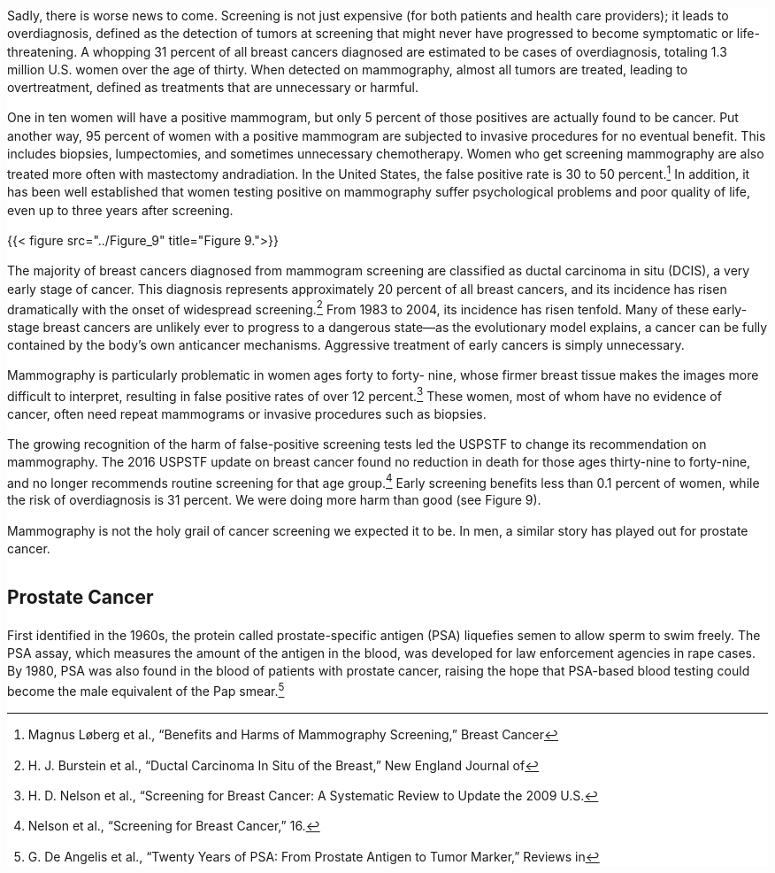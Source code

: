 Sadly, there is worse news to come. Screening is not just expensive (for
both patients and health care providers); it leads to overdiagnosis, defined as
the detection of tumors at screening that might never have progressed to
become symptomatic or life-threatening. A whopping 31 percent of all breast
cancers diagnosed are estimated to be cases of overdiagnosis, totaling 1.3
million U.S. women over the age of thirty. When detected on mammography,
almost all tumors are treated, leading to overtreatment, defined as treatments
that are unnecessary or harmful.     

One in ten women will have a positive mammogram, but only 5 percent
of those positives are actually found to be cancer. Put another way, 95
percent of women with a positive mammogram are subjected to invasive
procedures for no eventual benefit. This includes biopsies, lumpectomies,
and sometimes unnecessary chemotherapy. Women who get screening
mammography are also treated more often with mastectomy andradiation. In
the United States, the false positive rate is 30 to 50 percent.[^25] In addition, it
has been well established that women testing positive on mammography
suffer psychological problems and poor quality of life, even up to three years
after screening.   

{{< figure src="../Figure_9" title="Figure 9.">}}

The majority of breast cancers diagnosed from mammogram screening
are classified as ductal carcinoma in situ (DCIS), a very early stage of
cancer. This diagnosis represents approximately 20 percent of all breast
cancers, and its incidence has risen dramatically with the onset of
widespread screening.[^26] From 1983 to 2004, its incidence has risen tenfold.
Many of these early-stage breast cancers are unlikely ever to progress to a
dangerous state—as the evolutionary model explains, a cancer can be fully
contained by the body’s own anticancer mechanisms. Aggressive treatment of
early cancers is simply unnecessary.     

Mammography is particularly problematic in women ages forty to forty-
nine, whose firmer breast tissue makes the images more difficult to interpret,
resulting in false positive rates of over 12 percent.[^27] These women, most of
whom have no evidence of cancer, often need repeat mammograms or
invasive procedures such as biopsies.   

The growing recognition of the harm of false-positive screening tests led
the USPSTF to change its recommendation on mammography. The 2016
USPSTF update on breast cancer found no reduction in death for those ages
thirty-nine to forty-nine, and no longer recommends routine screening for that
age group.[^28] Early screening benefits less than 0.1 percent of women, while
the risk of overdiagnosis is 31 percent. We were doing more harm than good
(see Figure 9).    

Mammography is not the holy grail of cancer screening we expected it to
be. In men, a similar story has played out for prostate cancer.

## Prostate Cancer

First identified in the 1960s, the protein called prostate-specific antigen
(PSA) liquefies semen to allow sperm to swim freely. The PSA assay, which
measures the amount of the antigen in the blood, was developed for law
enforcement agencies in rape cases. By 1980, PSA was also found in the
blood of patients with prostate cancer, raising the hope that PSA-based blood
testing could become the male equivalent of the Pap smear.[^29]       


[^1]: E. S. Ford et al., “Explaining the Decrease in U.S. Deaths from Coronary Disease, 1980–2000,”
[^2]: H. K. Weir et al., “Heart Disease and Cancer Deaths: Trends and Projections in the United States,
[^3]: K. G. Hastings et al., “Socioeconomic Differences in the Epidemiologic Transition from Heart
[^4]: Stacy Simon, “Facts & Figures 2019: US Cancer Death Rate Has Dropped 27% in 25 Years,”
[^5]: Anthony Komaroff, “Surgeon General’s 1964 Report: Making Smoking History,” Harvard Health
[^6]: Centers for Disease Control and Prevention, “Smoking Is Down, but Almost 38 Million American
[^7]: Islami et al., “Proportion and Number of Cancer Cases and Deaths Attributable to Potentially
[^8]: M. Inoue and S. Tsugane, “Epidemiology of Gastric Cancer in Japan,” Postgraduate Medical
[^9]: T. Tonda et al., “Detecting a Local Cohort Effect for Cancer Mortality Data Using a Varying
[^10]: Y. Chen et al., “Excess Body Weight and the Risk of Primary Liver Cancer: An Updated Meta-
[^11]: H. C. Taylor and H. B. Guyer, “A Seven-Year History of Early Cervical Cancer,” American
[^12]: P. J. Shaw, “The History of Cervical Screening—I: The Pap Test,” Journal of Obstetrics and
[^13]: G. N. Papanicolaou and H. F. Traut, “The Diagnostic Value of Vaginal Smears in Carcinoma of the
[^14]: “History of Cancer Screening and Early Detection.” American Cancer Society.
[^15]: J. P. Lockhart-Mummery and C. Dukes, “The Precancerous Changes in the Rectum and Colon,”
[^16]: V. A. Gilbertsen and J. M. Nelms, “The Prevention of Invasive Cancer of the Rectum,” Cancer 41
[^17]: S. J. Sinawer, “The History of Colorectal Cancer Screening: A Personal Perspective,” Digestive
[^18]: S. J. Winawer et al., “Prevention of Colorectal Cancer by Colonoscopic Polypectomy: The National
[^19]: A. G. Zauber et al., “Colonoscopic Polypectomy and Long-Term Prevention of Colorectal-Cancer
[^20]: J. S. Mandel et al., “Reducing Mortality from Colorectal Cancer by Screening for Fecal Occult
[^21]: Centers for Disease Control and Prevention, “Vital Signs: Colorectal Cancer Screening Test Use—
[^22]: P. C. Gøtzsche and K. J. Jørgensen. “Screening for Breast Cancer with Mammography,”
[^23]: N. Biller-Andorno and P. Juni, “Abolishing Mammography Screening Programs? A View from the
[^24]: A. Bleyer and H. G. Welch, “Effect of Three Decades of Screening Mammography on Breast-
[^25]: Magnus Løberg et al., “Benefits and Harms of Mammography Screening,” Breast Cancer
[^26]: H. J. Burstein et al., “Ductal Carcinoma In Situ of the Breast,” New England Journal of
[^27]: H. D. Nelson et al., “Screening for Breast Cancer: A Systematic Review to Update the 2009 U.S.
[^28]: Nelson et al., “Screening for Breast Cancer,” 16.
[^29]: G. De Angelis et al., “Twenty Years of PSA: From Prostate Antigen to Tumor Marker,” Reviews in
[^30]: W. J. Catalona et al., “Selection of Optimal Prostate Specific Antigen Cutoffs for Early Detection
[^31]: G. L. Andriole et al. (PLCO Project Team), “Mortality Results from a Randomized Prostate-
[^32]: F. H. Schröder et al. (ERSPC Investigators), “Screening and Prostate Cancer Mortality in a
[^33]: R. M. Martin et al. (CAP Trial Group), “Effect of a Low-Intensity PSA-based Screening
[^34]: S. Loeb et al., “Complications after Prostate Biopsy: Data from SEER-Medicare,” Journal of
[^35]: F. Fang et al., “Immediate Risk of Suicide and Cardiovascular Death After a Prostate Cancer
[^36]: J. J. Fenton et al., “Prostate-Specific Antigen–Based Screening for Prostate Cancer Evidence
[^37]: “Final Recommendation Statement. Prostate Cancer: Screening.” US Preventative Services Task
[^38]: H. S. Ahn, “Korea’s Thyroid Cancer ‘Epidemic’: Screening and Overdiagnosis,” New England
[^39]: H. R. Harach, K. O. Franssila, and V. M. Wasenius, “Occult Papillary Carcinoma of the Thyroid: A